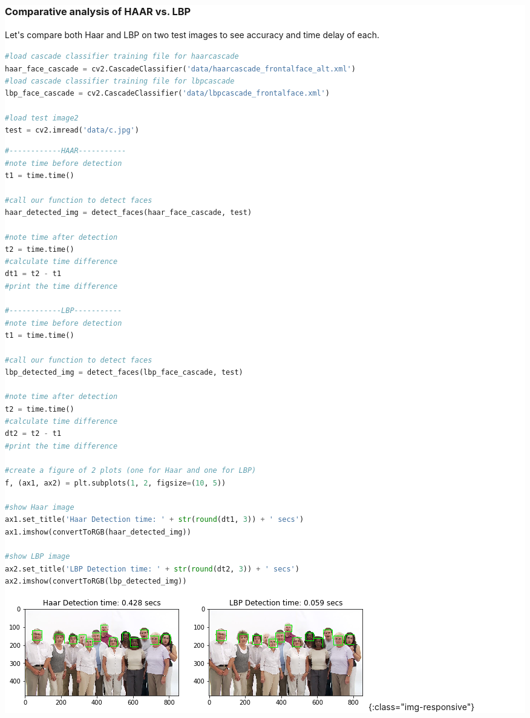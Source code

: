 ### Comparative analysis of HAAR vs. LBP 

Let's compare both Haar and LBP on two test images to see accuracy and time delay of each.

```python
#load cascade classifier training file for haarcascade 
haar_face_cascade = cv2.CascadeClassifier('data/haarcascade_frontalface_alt.xml') 
#load cascade classifier training file for lbpcascade 
lbp_face_cascade = cv2.CascadeClassifier('data/lbpcascade_frontalface.xml')  

#load test image2 
test = cv2.imread('data/c.jpg')
```
```python
#------------HAAR----------- 
#note time before detection 
t1 = time.time()  
 
#call our function to detect faces 
haar_detected_img = detect_faces(haar_face_cascade, test)  
 
#note time after detection 
t2 = time.time() 
#calculate time difference 
dt1 = t2 - t1 
#print the time difference

#------------LBP----------- 
#note time before detection 
t1 = time.time() 
 
#call our function to detect faces 
lbp_detected_img = detect_faces(lbp_face_cascade, test)  
 
#note time after detection 
t2 = time.time() 
#calculate time difference 
dt2 = t2 - t1 
#print the time difference

#create a figure of 2 plots (one for Haar and one for LBP) 
f, (ax1, ax2) = plt.subplots(1, 2, figsize=(10, 5))  
 
#show Haar image 
ax1.set_title('Haar Detection time: ' + str(round(dt1, 3)) + ' secs') 
ax1.imshow(convertToRGB(haar_detected_img))  
 
#show LBP image 
ax2.set_title('LBP Detection time: ' + str(round(dt2, 3)) + ' secs') 
ax2.imshow(convertToRGB(lbp_detected_img))  
```
![Plot](/img/2018/projects/com-vis/t4.png){:class="img-responsive"}
